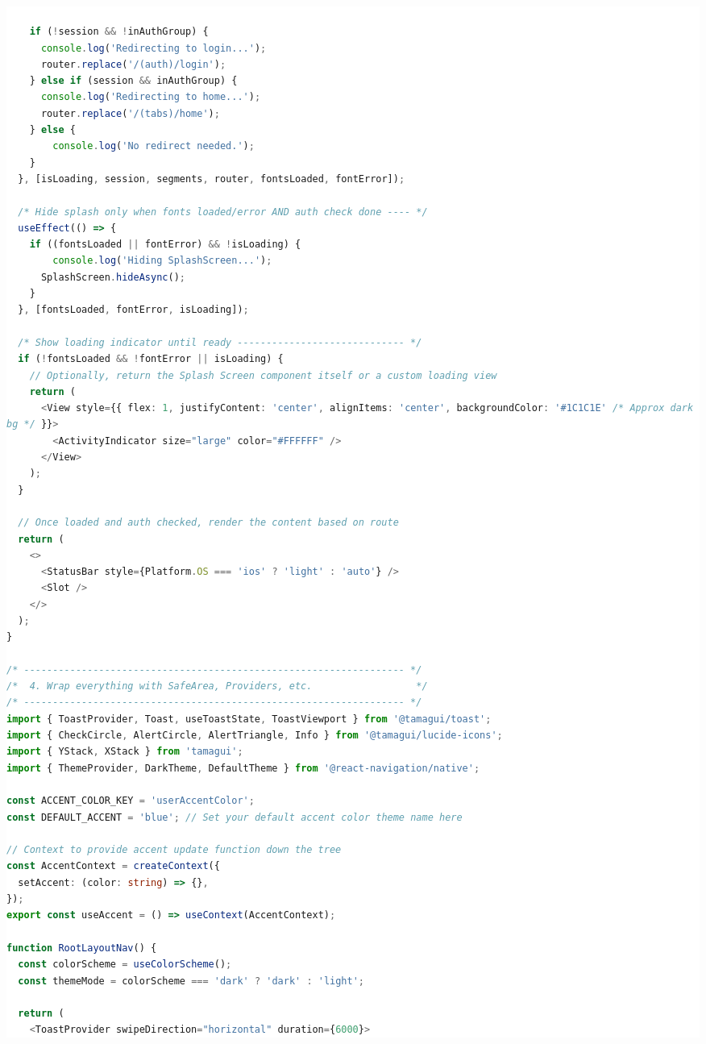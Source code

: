 ```typescript

    if (!session && !inAuthGroup) {
      console.log('Redirecting to login...');
      router.replace('/(auth)/login');
    } else if (session && inAuthGroup) {
      console.log('Redirecting to home...');
      router.replace('/(tabs)/home');
    } else {
        console.log('No redirect needed.');
    }
  }, [isLoading, session, segments, router, fontsLoaded, fontError]);

  /* Hide splash only when fonts loaded/error AND auth check done ---- */
  useEffect(() => {
    if ((fontsLoaded || fontError) && !isLoading) {
        console.log('Hiding SplashScreen...');
      SplashScreen.hideAsync();
    }
  }, [fontsLoaded, fontError, isLoading]);

  /* Show loading indicator until ready ----------------------------- */
  if (!fontsLoaded && !fontError || isLoading) {
    // Optionally, return the Splash Screen component itself or a custom loading view
    return (
      <View style={{ flex: 1, justifyContent: 'center', alignItems: 'center', backgroundColor: '#1C1C1E' /* Approx dark bg */ }}>
        <ActivityIndicator size="large" color="#FFFFFF" />
      </View>
    );
  }

  // Once loaded and auth checked, render the content based on route
  return (
    <>
      <StatusBar style={Platform.OS === 'ios' ? 'light' : 'auto'} />
      <Slot />
    </>
  );
}

/* ------------------------------------------------------------------ */
/*  4. Wrap everything with SafeArea, Providers, etc.                  */
/* ------------------------------------------------------------------ */
import { ToastProvider, Toast, useToastState, ToastViewport } from '@tamagui/toast';
import { CheckCircle, AlertCircle, AlertTriangle, Info } from '@tamagui/lucide-icons';
import { YStack, XStack } from 'tamagui';
import { ThemeProvider, DarkTheme, DefaultTheme } from '@react-navigation/native';

const ACCENT_COLOR_KEY = 'userAccentColor';
const DEFAULT_ACCENT = 'blue'; // Set your default accent color theme name here

// Context to provide accent update function down the tree
const AccentContext = createContext({
  setAccent: (color: string) => {},
});
export const useAccent = () => useContext(AccentContext);

function RootLayoutNav() {
  const colorScheme = useColorScheme();
  const themeMode = colorScheme === 'dark' ? 'dark' : 'light';

  return (
    <ToastProvider swipeDirection="horizontal" duration={6000}>
```